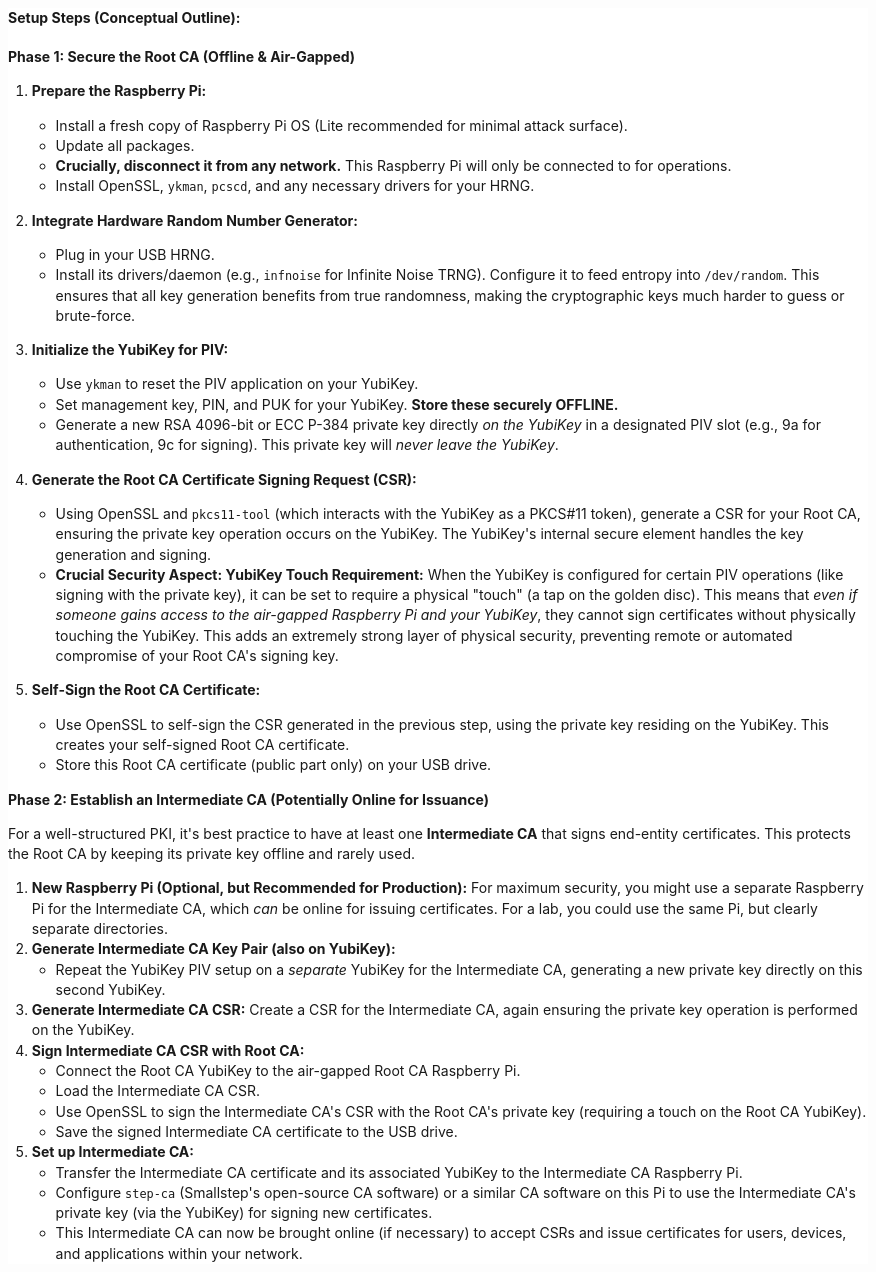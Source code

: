 #### Setup Steps (Conceptual Outline):

**Phase 1: Secure the Root CA (Offline & Air-Gapped)**

1.  **Prepare the Raspberry Pi:**
    * Install a fresh copy of Raspberry Pi OS (Lite recommended for minimal attack surface).
    * Update all packages.
    * **Crucially, disconnect it from any network.** This Raspberry Pi will only be connected to for operations.
    * Install OpenSSL, `ykman`, `pcscd`, and any necessary drivers for your HRNG.

2.  **Integrate Hardware Random Number Generator:**
    * Plug in your USB HRNG.
    * Install its drivers/daemon (e.g., `infnoise` for Infinite Noise TRNG). Configure it to feed entropy into `/dev/random`. This ensures that all key generation benefits from true randomness, making the cryptographic keys much harder to guess or brute-force.

3.  **Initialize the YubiKey for PIV:**
    * Use `ykman` to reset the PIV application on your YubiKey.
    * Set management key, PIN, and PUK for your YubiKey. **Store these securely OFFLINE.**
    * Generate a new RSA 4096-bit or ECC P-384 private key directly *on the YubiKey* in a designated PIV slot (e.g., 9a for authentication, 9c for signing). This private key will *never leave the YubiKey*.

4.  **Generate the Root CA Certificate Signing Request (CSR):**
    * Using OpenSSL and `pkcs11-tool` (which interacts with the YubiKey as a PKCS#11 token), generate a CSR for your Root CA, ensuring the private key operation occurs on the YubiKey. The YubiKey's internal secure element handles the key generation and signing.
    * **Crucial Security Aspect: YubiKey Touch Requirement:** When the YubiKey is configured for certain PIV operations (like signing with the private key), it can be set to require a physical "touch" (a tap on the golden disc). This means that *even if someone gains access to the air-gapped Raspberry Pi and your YubiKey*, they cannot sign certificates without physically touching the YubiKey. This adds an extremely strong layer of physical security, preventing remote or automated compromise of your Root CA's signing key.

5.  **Self-Sign the Root CA Certificate:**
    * Use OpenSSL to self-sign the CSR generated in the previous step, using the private key residing on the YubiKey. This creates your self-signed Root CA certificate.
    * Store this Root CA certificate (public part only) on your USB drive.

**Phase 2: Establish an Intermediate CA (Potentially Online for Issuance)**

For a well-structured PKI, it's best practice to have at least one **Intermediate CA** that signs end-entity certificates. This protects the Root CA by keeping its private key offline and rarely used.

1.  **New Raspberry Pi (Optional, but Recommended for Production):** For maximum security, you might use a separate Raspberry Pi for the Intermediate CA, which *can* be online for issuing certificates. For a lab, you could use the same Pi, but clearly separate directories.
2.  **Generate Intermediate CA Key Pair (also on YubiKey):**
    * Repeat the YubiKey PIV setup on a *separate* YubiKey for the Intermediate CA, generating a new private key directly on this second YubiKey.
3.  **Generate Intermediate CA CSR:** Create a CSR for the Intermediate CA, again ensuring the private key operation is performed on the YubiKey.
4.  **Sign Intermediate CA CSR with Root CA:**
    * Connect the Root CA YubiKey to the air-gapped Root CA Raspberry Pi.
    * Load the Intermediate CA CSR.
    * Use OpenSSL to sign the Intermediate CA's CSR with the Root CA's private key (requiring a touch on the Root CA YubiKey).
    * Save the signed Intermediate CA certificate to the USB drive.
5.  **Set up Intermediate CA:**
    * Transfer the Intermediate CA certificate and its associated YubiKey to the Intermediate CA Raspberry Pi.
    * Configure `step-ca` (Smallstep's open-source CA software) or a similar CA software on this Pi to use the Intermediate CA's private key (via the YubiKey) for signing new certificates.
    * This Intermediate CA can now be brought online (if necessary) to accept CSRs and issue certificates for users, devices, and applications within your network.
